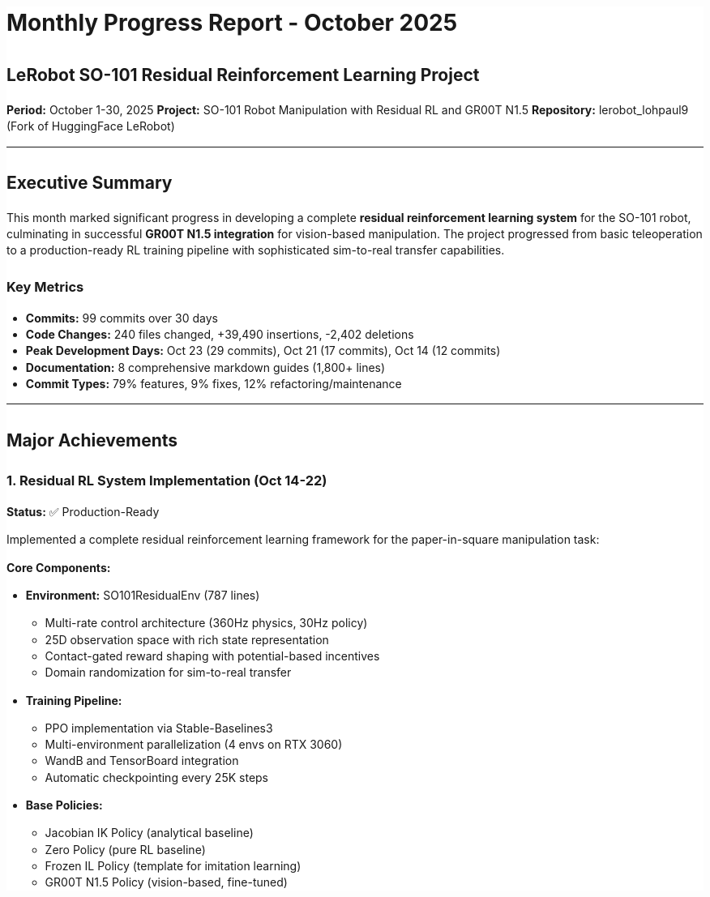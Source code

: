 # Monthly Progress Report - October 2025
## LeRobot SO-101 Residual Reinforcement Learning Project

**Period:** October 1-30, 2025
**Project:** SO-101 Robot Manipulation with Residual RL and GR00T N1.5
**Repository:** lerobot_lohpaul9 (Fork of HuggingFace LeRobot)

---

## Executive Summary

This month marked significant progress in developing a complete **residual reinforcement learning system** for the SO-101 robot, culminating in successful **GR00T N1.5 integration** for vision-based manipulation. The project progressed from basic teleoperation to a production-ready RL training pipeline with sophisticated sim-to-real transfer capabilities.

### Key Metrics
- **Commits:** 99 commits over 30 days
- **Code Changes:** 240 files changed, +39,490 insertions, -2,402 deletions
- **Peak Development Days:** Oct 23 (29 commits), Oct 21 (17 commits), Oct 14 (12 commits)
- **Documentation:** 8 comprehensive markdown guides (1,800+ lines)
- **Commit Types:** 79% features, 9% fixes, 12% refactoring/maintenance

---

## Major Achievements

### 1. Residual RL System Implementation (Oct 14-22)
**Status:** ✅ Production-Ready

Implemented a complete residual reinforcement learning framework for the paper-in-square manipulation task:

**Core Components:**
- **Environment:** SO101ResidualEnv (787 lines)
  - Multi-rate control architecture (360Hz physics, 30Hz policy)
  - 25D observation space with rich state representation
  - Contact-gated reward shaping with potential-based incentives
  - Domain randomization for sim-to-real transfer

- **Training Pipeline:**
  - PPO implementation via Stable-Baselines3
  - Multi-environment parallelization (4 envs on RTX 3060)
  - WandB and TensorBoard integration
  - Automatic checkpointing every 25K steps

- **Base Policies:**
  - Jacobian IK Policy (analytical baseline)
  - Zero Policy (pure RL baseline)
  - Frozen IL Policy (template for imitation learning)
  - GR00T N1.5 Policy (vision-based, fine-tuned)
